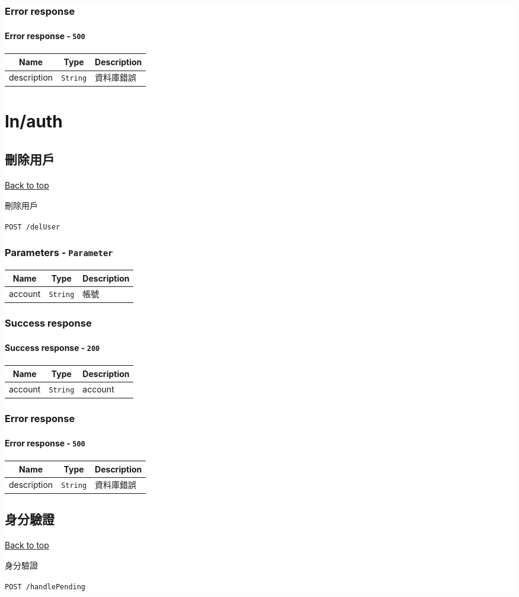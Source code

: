 ### Error response

#### Error response - `500`

| Name     | Type       | Description                           |
|----------|------------|---------------------------------------|
| description | `String` | 資料庫錯誤 |

# In/auth

## 刪除用戶
[Back to top](#top)

刪除用戶

```
POST /delUser
```

### Parameters - `Parameter`

| Name     | Type       | Description                           |
|----------|------------|---------------------------------------|
| account | `String` | 帳號 |

### Success response

#### Success response - `200`

| Name     | Type       | Description                           |
|----------|------------|---------------------------------------|
| account | `String` | account |

### Error response

#### Error response - `500`

| Name     | Type       | Description                           |
|----------|------------|---------------------------------------|
| description | `String` | 資料庫錯誤 |

## 身分驗證
[Back to top](#top)

身分驗證

```
POST /handlePending
```
